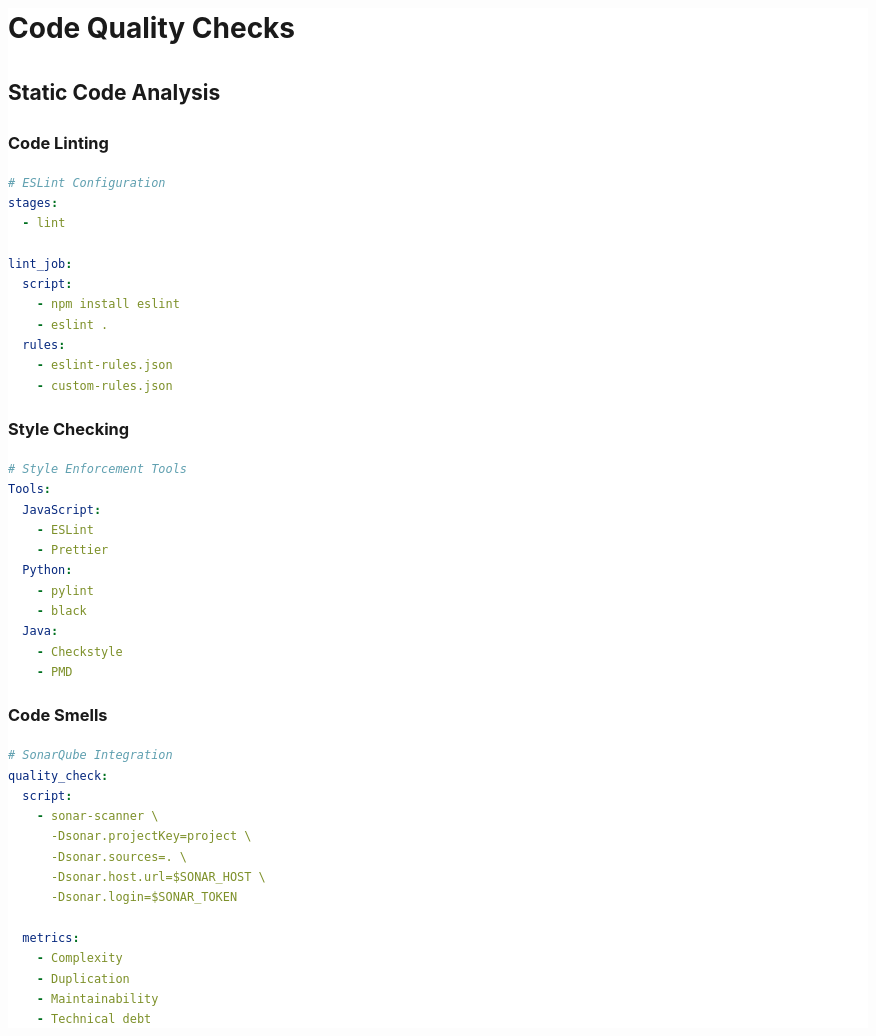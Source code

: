# Code Quality Checks

## Static Code Analysis

### Code Linting
```yaml
# ESLint Configuration
stages:
  - lint

lint_job:
  script:
    - npm install eslint
    - eslint .
  rules:
    - eslint-rules.json
    - custom-rules.json
```

### Style Checking
```yaml
# Style Enforcement Tools
Tools:
  JavaScript:
    - ESLint
    - Prettier
  Python:
    - pylint
    - black
  Java:
    - Checkstyle
    - PMD
```

### Code Smells
```yaml
# SonarQube Integration
quality_check:
  script:
    - sonar-scanner \
      -Dsonar.projectKey=project \
      -Dsonar.sources=. \
      -Dsonar.host.url=$SONAR_HOST \
      -Dsonar.login=$SONAR_TOKEN

  metrics:
    - Complexity
    - Duplication
    - Maintainability
    - Technical debt
```
